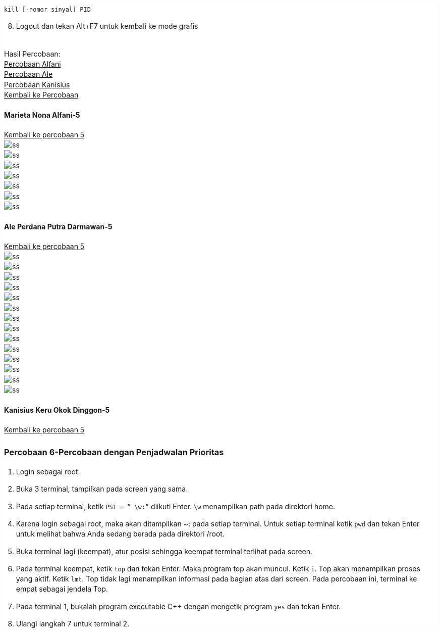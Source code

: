 ```kill [-nomor sinyal] PID``` </br>

8. Logout dan tekan Alt+F7 untuk kembali ke mode grafis

</br>Hasil Percobaan:</br>
[Percobaan Alfani](#Marieta-Nona-Alfani-5)</br>
[Percobaan Ale](#Ale-Perdana-Putra-Darmawan-5)</br>
[Percobaan Kanisius](#Kanisius-Keru-Okok-Dinggon-5)</br>
[Kembali ke Percobaan](#Percobaan)</br>

#### Marieta Nona Alfani-5
[Kembali ke percobaan 5](#Percobaan-5-Menghentikan-dan-memulai-kembali-job)</br>
![ss](assets/percobaan/alfani/p5/1.jpg)</br>
![ss](assets/percobaan/alfani/p5/2.jpg)</br>
![ss](assets/percobaan/alfani/p5/3.jpg)</br>
![ss](assets/percobaan/alfani/p5/4.jpg)</br>
![ss](assets/percobaan/alfani/p5/5.jpg)</br>
![ss](assets/percobaan/alfani/p5/6.jpg)</br>
![ss](assets/percobaan/alfani/p5/7.jpg)</br>

#### Ale Perdana Putra Darmawan-5
[Kembali ke percobaan 5](#Percobaan-5-Menghentikan-dan-memulai-kembali-job)</br>
![ss](assets/percobaan/ale/p5/1.png)</br>
![ss](assets/percobaan/ale/p5/2.png)</br>
![ss](assets/percobaan/ale/p5/3.png)</br>
![ss](assets/percobaan/ale/p5/4.png)</br>
![ss](assets/percobaan/ale/p5/5.png)</br>
![ss](assets/percobaan/ale/p5/6.png)</br>
![ss](assets/percobaan/ale/p5/7.png)</br>
![ss](assets/percobaan/ale/p5/8.png)</br>
![ss](assets/percobaan/ale/p5/9.png)</br>
![ss](assets/percobaan/ale/p5/10.png)</br>
![ss](assets/percobaan/ale/p5/11.png)</br>
![ss](assets/percobaan/ale/p5/12.png)</br>
![ss](assets/percobaan/ale/p5/13.png)</br>
![ss](assets/percobaan/ale/p5/14.png)</br>

#### Kanisius Keru Okok Dinggon-5
[Kembali ke percobaan 5](#Percobaan-5-Menghentikan-dan-memulai-kembali-job)</br>

### Percobaan 6-Percobaan dengan Penjadwalan Prioritas
1. Login sebagai root.

2. Buka 3 terminal, tampilkan pada screen yang sama. 

3. Pada setiap terminal, ketik ```PS1 = ” \w:”``` diikuti Enter. ```\w``` menampilkan path pada direktori home.

4. Karena login sebagai root, maka akan ditampilkan ~: pada setiap terminal. Untuk setiap terminal ketik ```pwd``` dan tekan Enter untuk melihat bahwa Anda sedang berada pada direktori /root.

5. Buka terminal lagi (keempat), atur posisi sehingga keempat terminal terlihat pada screen.

6. Pada terminal keempat, ketik ```top``` dan tekan Enter. Maka program top
akan muncul. Ketik ```i```. Top akan menampilkan proses yang aktif. Ketik ```lmt```. Top tidak lagi menampilkan informasi pada bagian atas dari screen. Pada percobaan ini, terminal ke empat sebagai jendela Top.

7. Pada terminal 1, bukalah program executable C++ dengan mengetik program ```yes``` dan tekan Enter. 

8. Ulangi langkah 7 untuk terminal 2.

```
